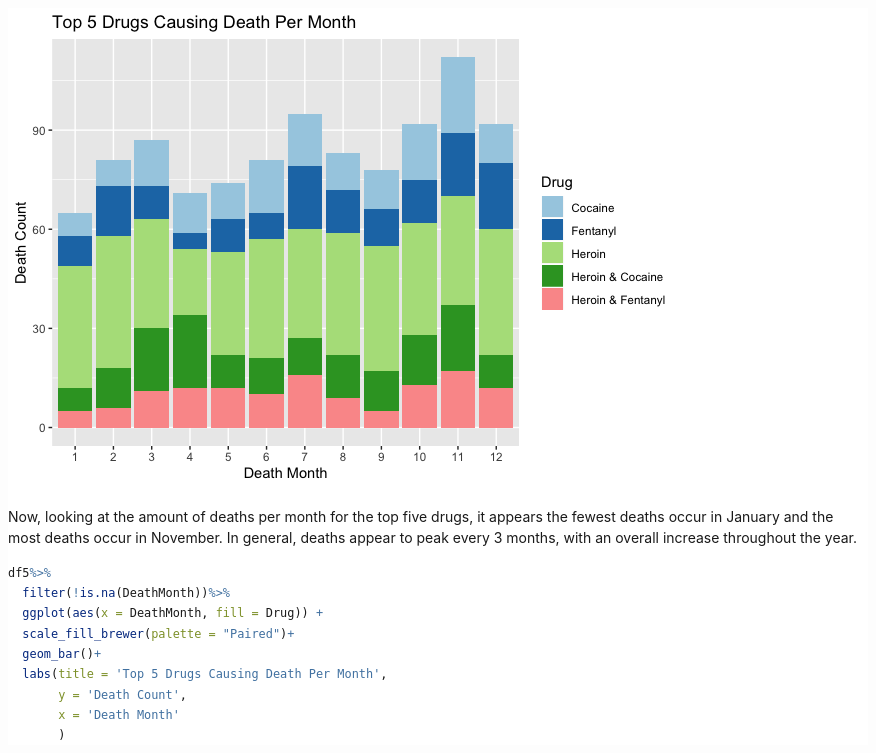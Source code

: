 ![](Accidental_Drug_Related_Deaths_Analysis_files/figure-html/unnamed-chunk-28-1.png)


Now, looking at the amount of deaths per month for the top five drugs, it appears the fewest deaths occur in January and the most deaths occur in November. In general, deaths appear to peak every 3 months, with an overall increase throughout the year.

```r
df5%>%
  filter(!is.na(DeathMonth))%>%
  ggplot(aes(x = DeathMonth, fill = Drug)) +
  scale_fill_brewer(palette = "Paired")+
  geom_bar()+
  labs(title = 'Top 5 Drugs Causing Death Per Month',
       y = 'Death Count',
       x = 'Death Month'
       )
```
